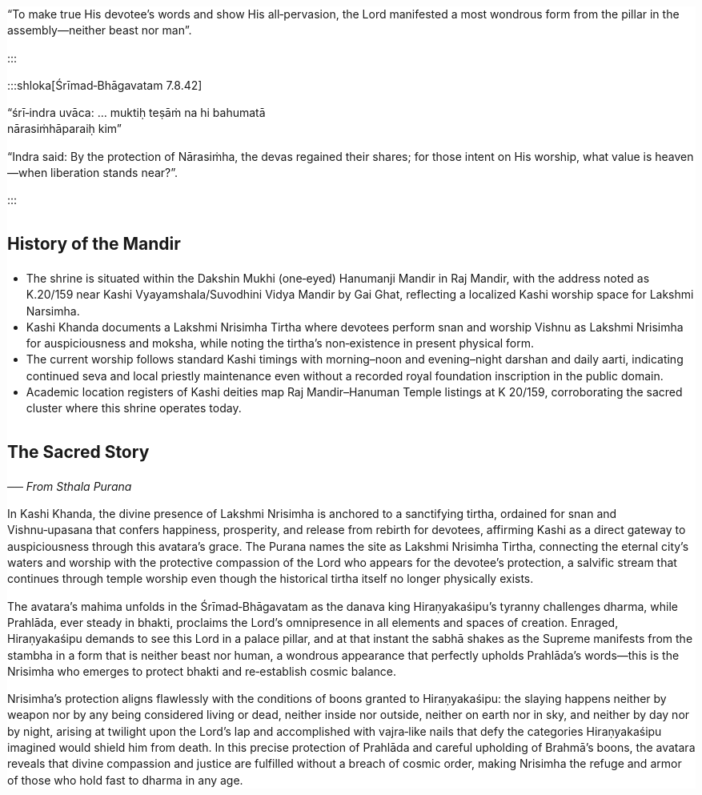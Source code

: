 “To make true His devotee’s words and show His all‑pervasion, the Lord manifested a most wondrous form from the pillar in the assembly—neither beast nor man”.

:::

:::shloka[Śrīmad‑Bhāgavatam 7.8.42]

“śrī‑indra uvāca: … muktiḥ teṣāṁ na hi bahumatā <br/>
nārasiṁhāparaiḥ kim”

“Indra said: By the protection of Nārasiṁha, the devas regained their shares; for those intent on His worship, what value is heaven—when liberation stands near?”.

:::

## History of the Mandir

* The shrine is situated within the Dakshin Mukhi (one‑eyed) Hanumanji Mandir in Raj Mandir, with the address noted as K.20/159 near Kashi Vyayamshala/Suvodhini Vidya Mandir by Gai Ghat, reflecting a localized Kashi worship space for Lakshmi Narsimha.
* Kashi Khanda documents a Lakshmi Nrisimha Tirtha where devotees perform snan and worship Vishnu as Lakshmi Nrisimha for auspiciousness and moksha, while noting the tirtha’s non‑existence in present physical form.
* The current worship follows standard Kashi timings with morning–noon and evening–night darshan and daily aarti, indicating continued seva and local priestly maintenance even without a recorded royal foundation inscription in the public domain.
* Academic location registers of Kashi deities map Raj Mandir–Hanuman Temple listings at K 20/159, corroborating the sacred cluster where this shrine operates today.

## The Sacred Story

_── From Sthala Purana_

In Kashi Khanda, the divine presence of Lakshmi Nrisimha is anchored to a sanctifying tirtha, ordained for snan and Vishnu‑upasana that confers happiness, prosperity, and release from rebirth for devotees, affirming Kashi as a direct gateway to auspiciousness through this avatara’s grace. The Purana names the site as Lakshmi Nrisimha Tirtha, connecting the eternal city’s waters and worship with the protective compassion of the Lord who appears for the devotee’s protection, a salvific stream that continues through temple worship even though the historical tirtha itself no longer physically exists.

The avatara’s mahima unfolds in the Śrīmad‑Bhāgavatam as the danava king Hiraṇyakaśipu’s tyranny challenges dharma, while Prahlāda, ever steady in bhakti, proclaims the Lord’s omnipresence in all elements and spaces of creation. Enraged, Hiraṇyakaśipu demands to see this Lord in a palace pillar, and at that instant the sabhā shakes as the Supreme manifests from the stambha in a form that is neither beast nor human, a wondrous appearance that perfectly upholds Prahlāda’s words—this is the Nrisimha who emerges to protect bhakti and re‑establish cosmic balance.

Nrisimha’s protection aligns flawlessly with the conditions of boons granted to Hiraṇyakaśipu: the slaying happens neither by weapon nor by any being considered living or dead, neither inside nor outside, neither on earth nor in sky, and neither by day nor by night, arising at twilight upon the Lord’s lap and accomplished with vajra‑like nails that defy the categories Hiraṇyakaśipu imagined would shield him from death. In this precise protection of Prahlāda and careful upholding of Brahmā’s boons, the avatara reveals that divine compassion and justice are fulfilled without a breach of cosmic order, making Nrisimha the refuge and armor of those who hold fast to dharma in any age.
